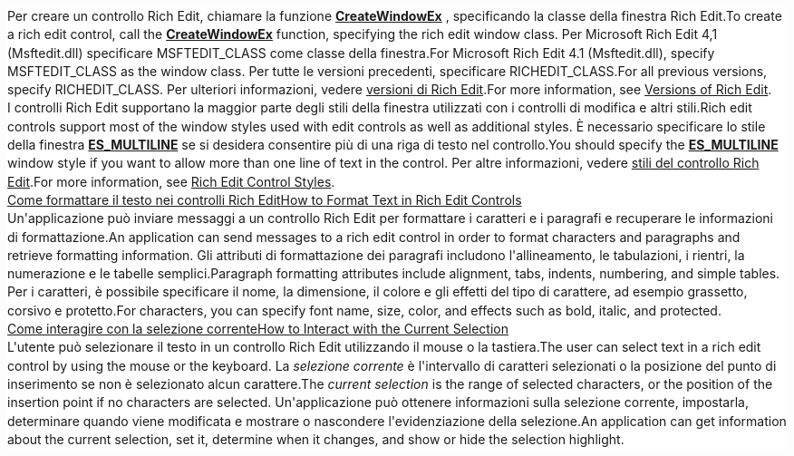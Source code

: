 <td><span data-ttu-id="4fcdb-109">Per creare un controllo Rich Edit, chiamare la funzione <a href="/windows/desktop/api/winuser/nf-winuser-createwindowexa"><strong>CreateWindowEx</strong></a> , specificando la classe della finestra Rich Edit.</span><span class="sxs-lookup"><span data-stu-id="4fcdb-109">To create a rich edit control, call the <a href="/windows/desktop/api/winuser/nf-winuser-createwindowexa"><strong>CreateWindowEx</strong></a> function, specifying the rich edit window class.</span></span> <span data-ttu-id="4fcdb-110">Per Microsoft Rich Edit 4,1 (Msftedit.dll) specificare MSFTEDIT_CLASS come classe della finestra.</span><span class="sxs-lookup"><span data-stu-id="4fcdb-110">For Microsoft Rich Edit 4.1 (Msftedit.dll), specify MSFTEDIT_CLASS as the window class.</span></span> <span data-ttu-id="4fcdb-111">Per tutte le versioni precedenti, specificare RICHEDIT_CLASS.</span><span class="sxs-lookup"><span data-stu-id="4fcdb-111">For all previous versions, specify RICHEDIT_CLASS.</span></span> <span data-ttu-id="4fcdb-112">Per ulteriori informazioni, vedere <a href="about-rich-edit-controls.md">versioni di Rich Edit</a>.</span><span class="sxs-lookup"><span data-stu-id="4fcdb-112">For more information, see <a href="about-rich-edit-controls.md">Versions of Rich Edit</a>.</span></span> <br/> <span data-ttu-id="4fcdb-113">I controlli Rich Edit supportano la maggior parte degli stili della finestra utilizzati con i controlli di modifica e altri stili.</span><span class="sxs-lookup"><span data-stu-id="4fcdb-113">Rich edit controls support most of the window styles used with edit controls as well as additional styles.</span></span> <span data-ttu-id="4fcdb-114">È necessario specificare lo stile della finestra <a href="edit-control-styles.md"><strong>ES_MULTILINE</strong></a> se si desidera consentire più di una riga di testo nel controllo.</span><span class="sxs-lookup"><span data-stu-id="4fcdb-114">You should specify the <a href="edit-control-styles.md"><strong>ES_MULTILINE</strong></a> window style if you want to allow more than one line of text in the control.</span></span> <span data-ttu-id="4fcdb-115">Per altre informazioni, vedere <a href="rich-edit-control-styles.md">stili del controllo Rich Edit</a>.</span><span class="sxs-lookup"><span data-stu-id="4fcdb-115">For more information, see <a href="rich-edit-control-styles.md">Rich Edit Control Styles</a>.</span></span> <br/></td>
</tr>
<tr class="even">
<td><span data-ttu-id="4fcdb-116"><a href="format-text-in-rich-edit-controls.md">Come formattare il testo nei controlli Rich Edit</a></span><span class="sxs-lookup"><span data-stu-id="4fcdb-116"><a href="format-text-in-rich-edit-controls.md">How to Format Text in Rich Edit Controls</a></span></span><br/></td>
<td><span data-ttu-id="4fcdb-117">Un'applicazione può inviare messaggi a un controllo Rich Edit per formattare i caratteri e i paragrafi e recuperare le informazioni di formattazione.</span><span class="sxs-lookup"><span data-stu-id="4fcdb-117">An application can send messages to a rich edit control in order to format characters and paragraphs and retrieve formatting information.</span></span> <span data-ttu-id="4fcdb-118">Gli attributi di formattazione dei paragrafi includono l'allineamento, le tabulazioni, i rientri, la numerazione e le tabelle semplici.</span><span class="sxs-lookup"><span data-stu-id="4fcdb-118">Paragraph formatting attributes include alignment, tabs, indents, numbering, and simple tables.</span></span> <span data-ttu-id="4fcdb-119">Per i caratteri, è possibile specificare il nome, la dimensione, il colore e gli effetti del tipo di carattere, ad esempio grassetto, corsivo e protetto.</span><span class="sxs-lookup"><span data-stu-id="4fcdb-119">For characters, you can specify font name, size, color, and effects such as bold, italic, and protected.</span></span> <br/></td>
</tr>
<tr class="odd">
<td><span data-ttu-id="4fcdb-120"><a href="interact-with-the-current-selection.md">Come interagire con la selezione corrente</a></span><span class="sxs-lookup"><span data-stu-id="4fcdb-120"><a href="interact-with-the-current-selection.md">How to Interact with the Current Selection</a></span></span><br/></td>
<td><span data-ttu-id="4fcdb-121">L'utente può selezionare il testo in un controllo Rich Edit utilizzando il mouse o la tastiera.</span><span class="sxs-lookup"><span data-stu-id="4fcdb-121">The user can select text in a rich edit control by using the mouse or the keyboard.</span></span> <span data-ttu-id="4fcdb-122">La <em>selezione corrente</em> è l'intervallo di caratteri selezionati o la posizione del punto di inserimento se non è selezionato alcun carattere.</span><span class="sxs-lookup"><span data-stu-id="4fcdb-122">The <em>current selection</em> is the range of selected characters, or the position of the insertion point if no characters are selected.</span></span> <span data-ttu-id="4fcdb-123">Un'applicazione può ottenere informazioni sulla selezione corrente, impostarla, determinare quando viene modificata e mostrare o nascondere l'evidenziazione della selezione.</span><span class="sxs-lookup"><span data-stu-id="4fcdb-123">An application can get information about the current selection, set it, determine when it changes, and show or hide the selection highlight.</span></span> <br/></td>
</tr>
<tr class="even">